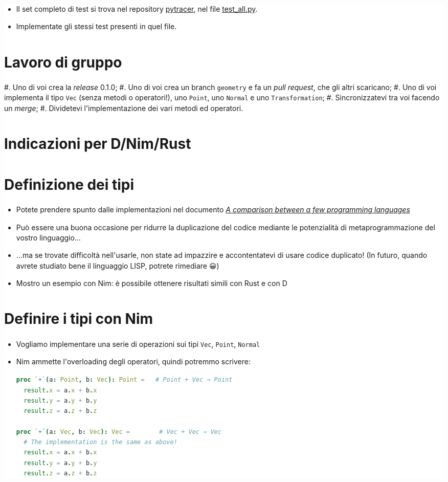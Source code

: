 -   Il set completo di test si trova nel repository [pytracer](https://github.com/ziotom78/pytracer), nel file [test_all.py](https://github.com/ziotom78/pytracer/blob/41878248890338e62aa38c928c17561490c901b6/test_all.py#L202-L232).

-   Implementate gli stessi test presenti in quel file.

# Lavoro di gruppo

#. Uno di voi crea la *release* 0.1.0;
#. Uno di voi crea un branch `geometry` e fa un *pull request*, che gli altri scaricano;
#. Uno di voi implementa il tipo `Vec` (senza metodi o operatori!), uno `Point`, uno `Normal` e uno `Transformation`;
#. Sincronizzatevi tra voi facendo un *merge*;
#. Dividetevi l'implementazione dei vari metodi ed operatori.


# Indicazioni per D/Nim/Rust

# Definizione dei tipi

-   Potete prendere spunto dalle implementazioni nel documento [*A comparison between a few programming languages*](https://ziotom78.github.io/raytracing_course/language-comparison.html)

-   Può essere una buona occasione per ridurre la duplicazione del codice mediante le potenzialità di metaprogrammazione del vostro linguaggio…

-   …ma se trovate difficoltà nell'usarle, non state ad impazzire e accontentatevi di usare codice duplicato! (In futuro, quando avrete studiato bene il linguaggio LISP, potrete rimediare 😀)

-   Mostro un esempio con Nim: è possibile ottenere risultati simili con Rust e con D

# Definire i tipi con Nim

-   Vogliamo implementare una serie di operazioni sui tipi `Vec`, `Point`, `Normal`

-   Nim ammette l'overloading degli operatori, quindi potremmo scrivere:

    ```nim
    proc `+`(a: Point, b: Vec): Point =   # Point + Vec → Point
      result.x = a.x + b.x
      result.y = a.y + b.y
      result.z = a.z + b.z
      
    proc `+`(a: Vec, b: Vec): Vec =        # Vec + Vec → Vec
      # The implementation is the same as above!
      result.x = a.x + b.x
      result.y = a.y + b.y
      result.z = a.z + b.z
    ```
    